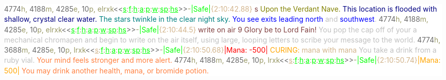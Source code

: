 </font><font color="#696969">4774</font><font color="#999966">h, </font><font color="#696969">4188</font><font color="#999966">m, </font><font color="#696969">4285</font><font color="#999966">e, </font><font color="#696969">10</font><font color="#999966">p, elrxk</font><font color="#696969">&lt;&lt;</font><font color="#00FF00"><u>s</u></font><font color="#999966">:</font><font color="#00FF00"><u>f</u></font><font color="#999966">:</font><font color="#00FF00"><u>h</u></font><font color="#999966">:</font><font color="#00FF00"><u>a</u></font><font color="#999966">:</font><font color="#00FF00"><u>p</u></font><font color="#999966">:</font><font color="#00FF00"><u>w</u></font><font color="#999966">:</font><font color="#00FF00"><u>sp</u></font><font color="#999966">:</font><font color="#00FF00"><u>hs</u></font><font color="#696969">&gt;&gt;</font><font color="#999966">-</font><font color="#00FF00">|Safe|</font><font color="#D2B48C">{2:10:42.88}
</font><font color="#804040">s
</font><font color="#808000">Upon the Verdant Nave.
</font><font color="#000080">This location is flooded with shallow, crystal clear water.</font><font color="#008080"> The stars twinkle
 in the clear night sky.
</font><font color="#0000FF">You see exits leading north</font><font color="#C0C0C0"> and </font><font color="#0000FF">southwest</font><font color="#C0C0C0">.
</font><font color="#696969">4774</font><font color="#999966">h, </font><font color="#696969">4188</font><font color="#999966">m, </font><font color="#696969">4285</font><font color="#999966">e, </font><font color="#696969">10</font><font color="#999966">p, elrxk</font><font color="#696969">&lt;&lt;</font><font color="#00FF00"><u>s</u></font><font color="#999966">:</font><font color="#00FF00"><u>f</u></font><font color="#999966">:</font><font color="#00FF00"><u>h</u></font><font color="#999966">:</font><font color="#00FF00"><u>a</u></font><font color="#999966">:</font><font color="#00FF00"><u>p</u></font><font color="#999966">:</font><font color="#00FF00"><u>w</u></font><font color="#999966">:</font><font color="#00FF00"><u>sp</u></font><font color="#999966">:</font><font color="#00FF00"><u>hs</u></font><font color="#696969">&gt;&gt;</font><font color="#999966">-</font><font color="#00FF00">|Safe|</font><font color="#D2B48C">{2:10:44.5}
</font><font color="#804040">write on air 9 Glory be to Lord Fain!
</font><font color="#C0C0C0">You pop the cap off of your a mechanical chromapen and begin to write on the
 air itself, using large, looping letters to scribe your message to the world.
</font><font color="#696969">4774</font><font color="#999966">h, </font><font color="#696969">3688</font><font color="#999966">m, </font><font color="#696969">4285</font><font color="#999966">e, </font><font color="#696969">10</font><font color="#999966">p, lrxk</font><font color="#696969">&lt;&lt;</font><font color="#D2B48C"><u>s</u></font><font color="#999966">:</font><font color="#00FF00"><u>f</u></font><font color="#999966">:</font><font color="#00FF00"><u>h</u></font><font color="#999966">:</font><font color="#00FF00"><u>a</u></font><font color="#999966">:</font><font color="#00FF00"><u>p</u></font><font color="#999966">:</font><font color="#00FF00"><u>w</u></font><font color="#999966">:</font><font color="#00FF00"><u>sp</u></font><font color="#999966">:</font><font color="#00FF00"><u>hs</u></font><font color="#696969">&gt;&gt;</font><font color="#999966">-</font><font color="#00FF00">|Safe|</font><font color="#D2B48C">{2:10:50.68}</font><font color="#FF0000">|Mana:
 -500|
</font><font color="#FFA500">CURING: </font><font color="#D2B48C">mana with mana
</font><font color="#C0C0C0">You take a drink from a ruby vial.
</font><font color="#FF8040">Your mind feels stronger and more alert.
</font><font color="#696969">4774</font><font color="#999966">h, </font><font color="#696969">4188</font><font color="#999966">m, </font><font color="#696969">4285</font><font color="#999966">e, </font><font color="#696969">10</font><font color="#999966">p, lrxk</font><font color="#696969">&lt;&lt;</font><font color="#D2B48C"><u>s</u></font><font color="#999966">:</font><font color="#00FF00"><u>f</u></font><font color="#999966">:</font><font color="#00FF00"><u>h</u></font><font color="#999966">:</font><font color="#00FF00"><u>a</u></font><font color="#999966">:</font><font color="#00FF00"><u>p</u></font><font color="#999966">:</font><font color="#00FF00"><u>w</u></font><font color="#999966">:</font><font color="#00FF00"><u>sp</u></font><font color="#999966">:</font><font color="#00FF00"><u>hs</u></font><font color="#696969">&gt;&gt;</font><font color="#999966">-</font><font color="#00FF00">|Safe|</font><font color="#D2B48C">{2:10:50.74}</font><font color="#FFA500">|Mana:
 500|
</font><font color="#FF8040">You may drink another health, mana, or bromide potion.
